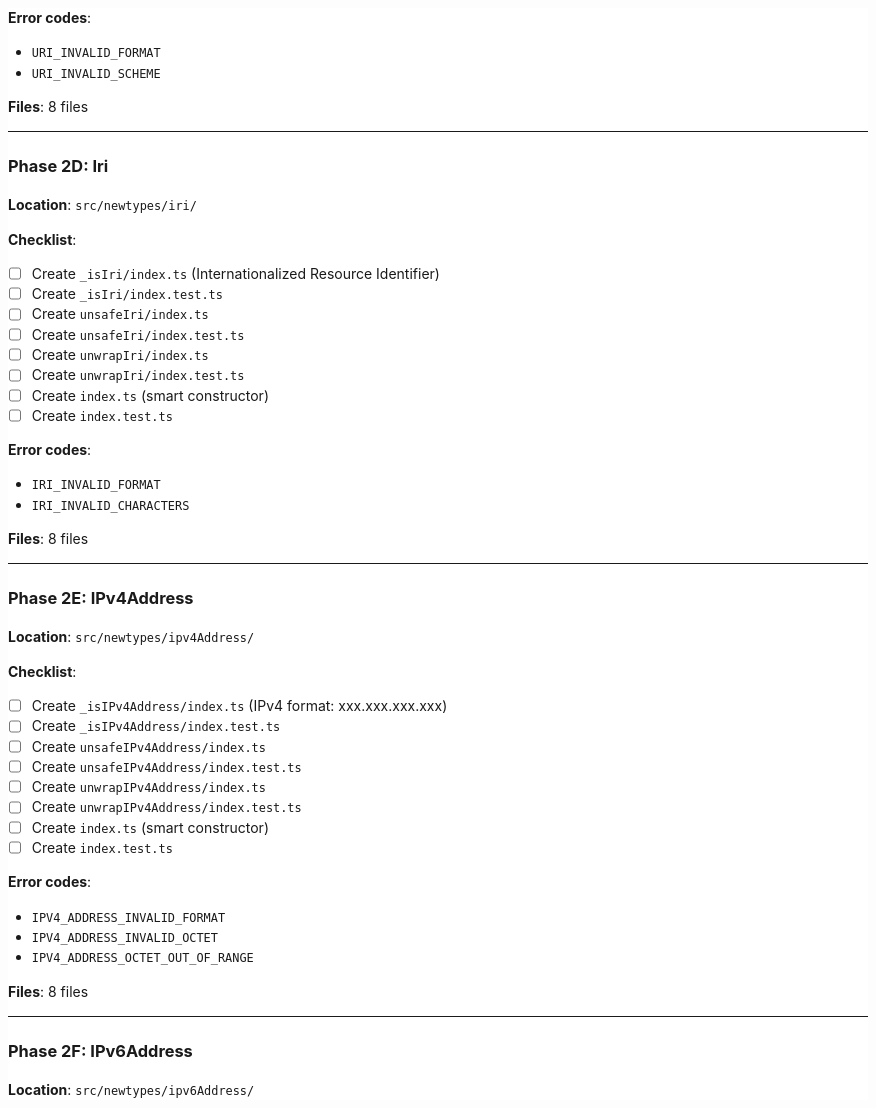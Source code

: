 **Error codes**:
- `URI_INVALID_FORMAT`
- `URI_INVALID_SCHEME`

**Files**: 8 files

---

### Phase 2D: Iri

**Location**: `src/newtypes/iri/`

**Checklist**:
- [ ] Create `_isIri/index.ts` (Internationalized Resource Identifier)
- [ ] Create `_isIri/index.test.ts`
- [ ] Create `unsafeIri/index.ts`
- [ ] Create `unsafeIri/index.test.ts`
- [ ] Create `unwrapIri/index.ts`
- [ ] Create `unwrapIri/index.test.ts`
- [ ] Create `index.ts` (smart constructor)
- [ ] Create `index.test.ts`

**Error codes**:
- `IRI_INVALID_FORMAT`
- `IRI_INVALID_CHARACTERS`

**Files**: 8 files

---

### Phase 2E: IPv4Address

**Location**: `src/newtypes/ipv4Address/`

**Checklist**:
- [ ] Create `_isIPv4Address/index.ts` (IPv4 format: xxx.xxx.xxx.xxx)
- [ ] Create `_isIPv4Address/index.test.ts`
- [ ] Create `unsafeIPv4Address/index.ts`
- [ ] Create `unsafeIPv4Address/index.test.ts`
- [ ] Create `unwrapIPv4Address/index.ts`
- [ ] Create `unwrapIPv4Address/index.test.ts`
- [ ] Create `index.ts` (smart constructor)
- [ ] Create `index.test.ts`

**Error codes**:
- `IPV4_ADDRESS_INVALID_FORMAT`
- `IPV4_ADDRESS_INVALID_OCTET`
- `IPV4_ADDRESS_OCTET_OUT_OF_RANGE`

**Files**: 8 files

---

### Phase 2F: IPv6Address

**Location**: `src/newtypes/ipv6Address/`
